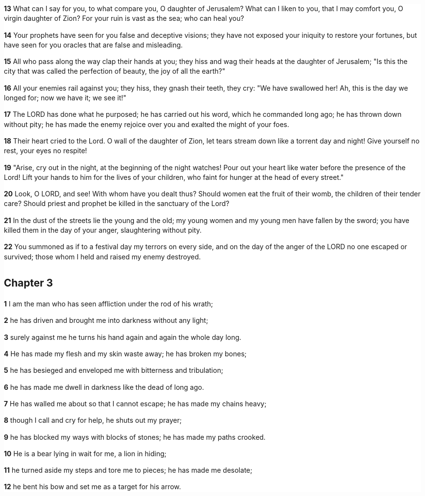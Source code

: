 **13** What can I say for you, to what compare you, O daughter of Jerusalem? What can I liken to you, that I may comfort you, O virgin daughter of Zion? For your ruin is vast as the sea; who can heal you?

**14** Your prophets have seen for you false and deceptive visions; they have not exposed your iniquity to restore your fortunes, but have seen for you oracles that are false and misleading.

**15** All who pass along the way clap their hands at you; they hiss and wag their heads at the daughter of Jerusalem; "Is this the city that was called the perfection of beauty, the joy of all the earth?"

**16** All your enemies rail against you; they hiss, they gnash their teeth, they cry: "We have swallowed her! Ah, this is the day we longed for; now we have it; we see it!"

**17** The LORD has done what he purposed; he has carried out his word, which he commanded long ago; he has thrown down without pity; he has made the enemy rejoice over you and exalted the might of your foes.

**18** Their heart cried to the Lord. O wall of the daughter of Zion, let tears stream down like a torrent day and night! Give yourself no rest, your eyes no respite!

**19** "Arise, cry out in the night, at the beginning of the night watches! Pour out your heart like water before the presence of the Lord! Lift your hands to him for the lives of your children, who faint for hunger at the head of every street."

**20** Look, O LORD, and see! With whom have you dealt thus? Should women eat the fruit of their womb, the children of their tender care? Should priest and prophet be killed in the sanctuary of the Lord?

**21** In the dust of the streets lie the young and the old; my young women and my young men have fallen by the sword; you have killed them in the day of your anger, slaughtering without pity.

**22** You summoned as if to a festival day my terrors on every side, and on the day of the anger of the LORD no one escaped or survived; those whom I held and raised my enemy destroyed.

## Chapter 3

**1** I am the man who has seen affliction under the rod of his wrath;

**2** he has driven and brought me into darkness without any light;

**3** surely against me he turns his hand again and again the whole day long.

**4** He has made my flesh and my skin waste away; he has broken my bones;

**5** he has besieged and enveloped me with bitterness and tribulation;

**6** he has made me dwell in darkness like the dead of long ago.

**7** He has walled me about so that I cannot escape; he has made my chains heavy;

**8** though I call and cry for help, he shuts out my prayer;

**9** he has blocked my ways with blocks of stones; he has made my paths crooked.

**10** He is a bear lying in wait for me, a lion in hiding;

**11** he turned aside my steps and tore me to pieces; he has made me desolate;

**12** he bent his bow and set me as a target for his arrow.

